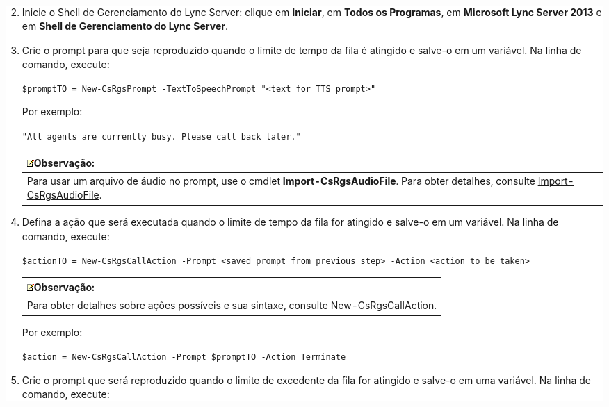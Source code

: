 
2.  Inicie o Shell de Gerenciamento do Lync Server: clique em **Iniciar**, em **Todos os Programas**, em **Microsoft Lync Server 2013** e em **Shell de Gerenciamento do Lync Server**.

3.  Crie o prompt para que seja reproduzido quando o limite de tempo da fila é atingido e salve-o em um variável. Na linha de comando, execute:
    
        $promptTO = New-CsRgsPrompt -TextToSpeechPrompt "<text for TTS prompt>"
    
    Por exemplo:
    
        "All agents are currently busy. Please call back later."
    
    <table>
    <thead>
    <tr class="header">
    <th><img src="images/Gg425756.note(OCS.15).gif" title="note" alt="note" />Observação:</th>
    </tr>
    </thead>
    <tbody>
    <tr class="odd">
    <td>Para usar um arquivo de áudio no prompt, use o cmdlet <strong>Import-CsRgsAudioFile</strong>. Para obter detalhes, consulte <a href="import-csrgsaudiofile.md">Import-CsRgsAudioFile</a>.</td>
    </tr>
    </tbody>
    </table>


4.  Defina a ação que será executada quando o limite de tempo da fila for atingido e salve-o em um variável. Na linha de comando, execute:
    
        $actionTO = New-CsRgsCallAction -Prompt <saved prompt from previous step> -Action <action to be taken>
    
    <table>
    <thead>
    <tr class="header">
    <th><img src="images/Gg425756.note(OCS.15).gif" title="note" alt="note" />Observação:</th>
    </tr>
    </thead>
    <tbody>
    <tr class="odd">
    <td>Para obter detalhes sobre ações possíveis e sua sintaxe, consulte <a href="new-csrgscallaction.md">New-CsRgsCallAction</a>.</td>
    </tr>
    </tbody>
    </table>
    
    Por exemplo:
    
        $action = New-CsRgsCallAction -Prompt $promptTO -Action Terminate

5.  Crie o prompt que será reproduzido quando o limite de excedente da fila for atingido e salve-o em uma variável. Na linha de comando, execute:
    